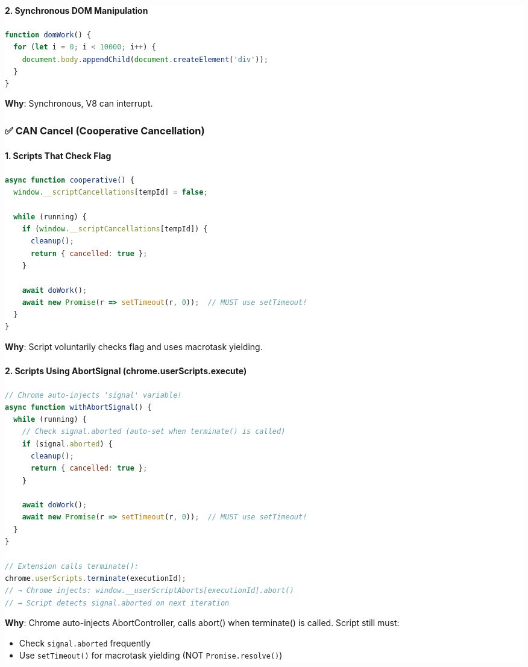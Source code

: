 #### 2. Synchronous DOM Manipulation
```javascript
function domWork() {
  for (let i = 0; i < 10000; i++) {
    document.body.appendChild(document.createElement('div'));
  }
}
```
**Why**: Synchronous, V8 can interrupt.

### ✅ CAN Cancel (Cooperative Cancellation)

#### 1. Scripts That Check Flag
```javascript
async function cooperative() {
  window.__scriptCancellations[tempId] = false;

  while (running) {
    if (window.__scriptCancellations[tempId]) {
      cleanup();
      return { cancelled: true };
    }

    await doWork();
    await new Promise(r => setTimeout(r, 0));  // MUST use setTimeout!
  }
}
```
**Why**: Script voluntarily checks flag and uses macrotask yielding.

#### 2. Scripts Using AbortSignal (chrome.userScripts.execute)
```javascript
// Chrome auto-injects 'signal' variable!
async function withAbortSignal() {
  while (running) {
    // Check signal.aborted (auto-set when terminate() is called)
    if (signal.aborted) {
      cleanup();
      return { cancelled: true };
    }

    await doWork();
    await new Promise(r => setTimeout(r, 0));  // MUST use setTimeout!
  }
}

// Extension calls terminate():
chrome.userScripts.terminate(executionId);
// → Chrome injects: window.__userScriptAborts[executionId].abort()
// → Script detects signal.aborted on next iteration
```
**Why**: Chrome auto-injects AbortController, calls abort() when terminate() is called. Script still must:
- Check `signal.aborted` frequently
- Use `setTimeout()` for macrotask yielding (NOT `Promise.resolve()`)
